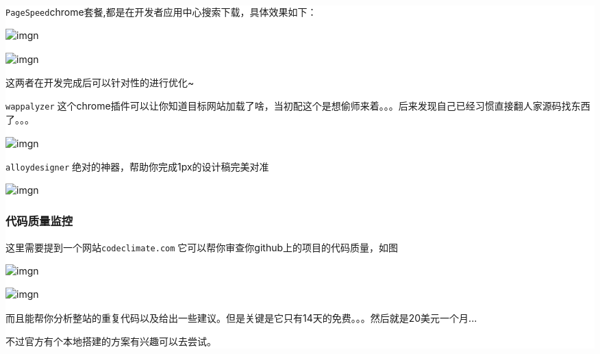 `PageSpeed`chrome套餐,都是在开发者应用中心搜索下载，具体效果如下：

![imgn](http://haoqiao.qiniudn.com/pagespeed1.png)

![imgn](http://haoqiao.qiniudn.com/pagespeed2.png)

这两者在开发完成后可以针对性的进行优化~

`wappalyzer` 这个chrome插件可以让你知道目标网站加载了啥，当初配这个是想偷师来着。。。后来发现自己已经习惯直接翻人家源码找东西了。。。

![imgn](http://haoqiao.qiniudn.com/wazzper1.png)

`alloydesigner` 绝对的神器，帮助你完成1px的设计稿完美对准

![imgn](http://haoqiao.qiniudn.com/alloydesigner.png)

### 代码质量监控

这里需要提到一个网站`codeclimate.com` 它可以帮你审查你github上的项目的代码质量，如图

![imgn](http://haoqiao.qiniudn.com/codejsclimate.png)

![imgn](http://haoqiao.qiniudn.com/codecssclimate.png)

而且能帮你分析整站的重复代码以及给出一些建议。但是关键是它只有14天的免费。。。然后就是20美元一个月...

不过官方有个本地搭建的方案有兴趣可以去尝试。






